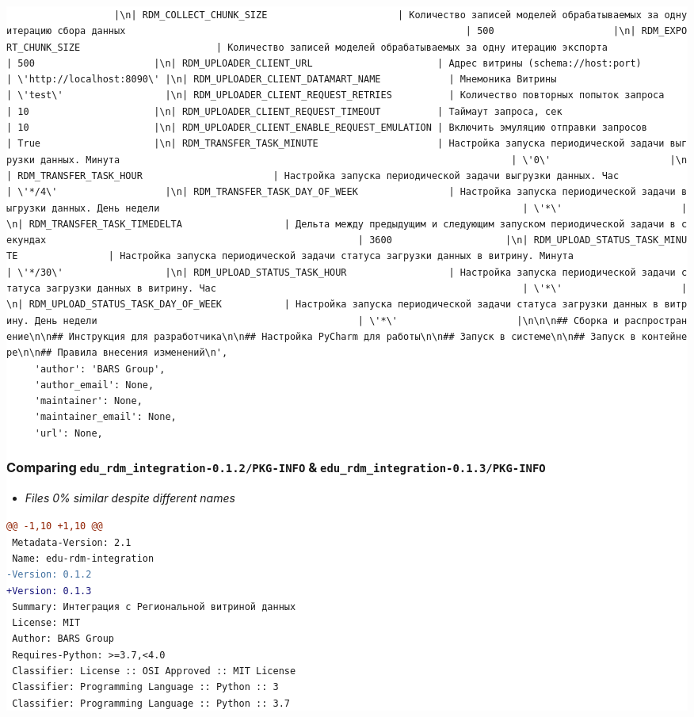 ```diff
                   |\n| RDM_COLLECT_CHUNK_SIZE                       | Количество записей моделей обрабатываемых за одну итерацию сбора данных                                                            | 500                     |\n| RDM_EXPORT_CHUNK_SIZE                        | Количество записей моделей обрабатываемых за одну итерацию экспорта                                                                | 500                     |\n| RDM_UPLOADER_CLIENT_URL                      | Адрес витрины (schema://host:port)                                                                                                 | \'http://localhost:8090\' |\n| RDM_UPLOADER_CLIENT_DATAMART_NAME            | Мнемоника Витрины                                                                                                                  | \'test\'                  |\n| RDM_UPLOADER_CLIENT_REQUEST_RETRIES          | Количество повторных попыток запроса                                                                                               | 10                      |\n| RDM_UPLOADER_CLIENT_REQUEST_TIMEOUT          | Таймаут запроса, сек                                                                                                               | 10                      |\n| RDM_UPLOADER_CLIENT_ENABLE_REQUEST_EMULATION | Включить эмуляцию отправки запросов                                                                                                | True                    |\n| RDM_TRANSFER_TASK_MINUTE                     | Настройка запуска периодической задачи выгрузки данных. Минута                                                                     | \'0\'                     |\n| RDM_TRANSFER_TASK_HOUR                       | Настройка запуска периодической задачи выгрузки данных. Час                                                                        | \'*/4\'                   |\n| RDM_TRANSFER_TASK_DAY_OF_WEEK                | Настройка запуска периодической задачи выгрузки данных. День недели                                                                | \'*\'                     |\n| RDM_TRANSFER_TASK_TIMEDELTA                  | Дельта между предыдущим и следующим запуском периодической задачи в секундах                                                       | 3600                    |\n| RDM_UPLOAD_STATUS_TASK_MINUTE                | Настройка запуска периодической задачи статуса загрузки данных в витрину. Минута                                                   | \'*/30\'                  |\n| RDM_UPLOAD_STATUS_TASK_HOUR                  | Настройка запуска периодической задачи статуса загрузки данных в витрину. Час                                                      | \'*\'                     |\n| RDM_UPLOAD_STATUS_TASK_DAY_OF_WEEK           | Настройка запуска периодической задачи статуса загрузки данных в витрину. День недели                                              | \'*\'                     |\n\n\n## Сборка и распространение\n\n## Инструкция для разработчика\n\n## Настройка PyCharm для работы\n\n## Запуск в системе\n\n## Запуск в контейнере\n\n## Правила внесения изменений\n',
     'author': 'BARS Group',
     'author_email': None,
     'maintainer': None,
     'maintainer_email': None,
     'url': None,
```

### Comparing `edu_rdm_integration-0.1.2/PKG-INFO` & `edu_rdm_integration-0.1.3/PKG-INFO`

 * *Files 0% similar despite different names*

```diff
@@ -1,10 +1,10 @@
 Metadata-Version: 2.1
 Name: edu-rdm-integration
-Version: 0.1.2
+Version: 0.1.3
 Summary: Интеграция с Региональной витриной данных
 License: MIT
 Author: BARS Group
 Requires-Python: >=3.7,<4.0
 Classifier: License :: OSI Approved :: MIT License
 Classifier: Programming Language :: Python :: 3
 Classifier: Programming Language :: Python :: 3.7
```

